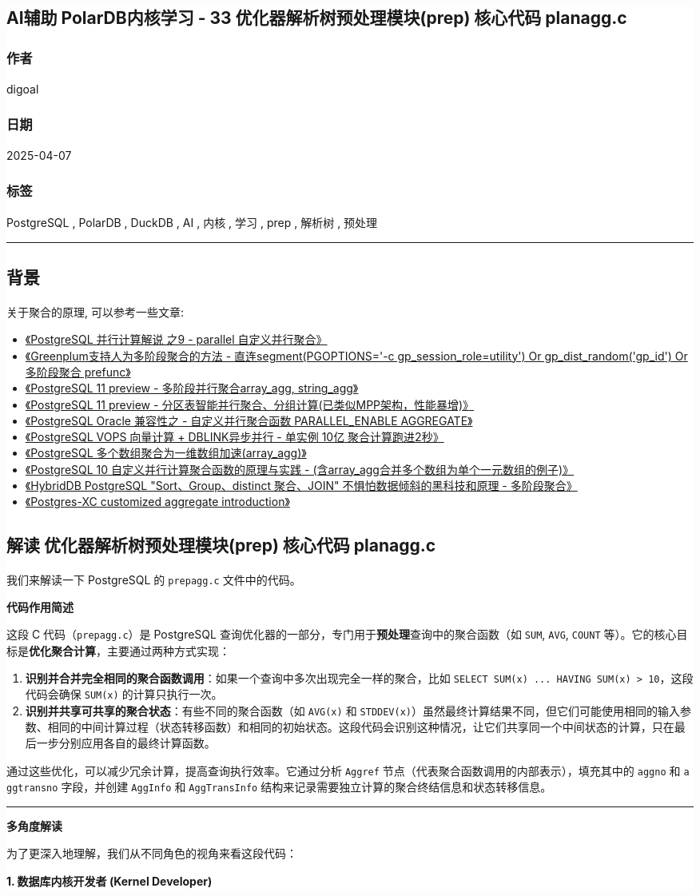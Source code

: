 ## AI辅助 PolarDB内核学习 - 33 优化器解析树预处理模块(prep) 核心代码 planagg.c  
          
### 作者          
digoal          
          
### 日期          
2025-04-07          
          
### 标签          
PostgreSQL , PolarDB , DuckDB , AI , 内核 , 学习 , prep , 解析树 , 预处理      
          
----          
          
## 背景     
关于聚合的原理, 可以参考一些文章: 
- [《PostgreSQL 并行计算解说 之9 - parallel 自定义并行聚合》](../201903/20190317_01.md)  
- [《Greenplum支持人为多阶段聚合的方法 - 直连segment(PGOPTIONS='-c gp_session_role=utility') Or gp_dist_random('gp_id') Or 多阶段聚合 prefunc》](../201806/20180624_02.md)  
- [《PostgreSQL 11 preview - 多阶段并行聚合array_agg, string_agg》](../201803/20180322_11.md)  
- [《PostgreSQL 11 preview - 分区表智能并行聚合、分组计算(已类似MPP架构，性能暴增)》](../201803/20180322_07.md)  
- [《PostgreSQL Oracle 兼容性之 - 自定义并行聚合函数 PARALLEL_ENABLE AGGREGATE》](../201803/20180312_03.md)  
- [《PostgreSQL VOPS 向量计算 + DBLINK异步并行 - 单实例 10亿 聚合计算跑进2秒》](../201802/20180210_01.md)  
- [《PostgreSQL 多个数组聚合为一维数组加速(array_agg)》](../201802/20180208_02.md)  
- [《PostgreSQL 10 自定义并行计算聚合函数的原理与实践 - (含array_agg合并多个数组为单个一元数组的例子)》](../201801/20180119_04.md)  
- [《HybridDB PostgreSQL "Sort、Group、distinct 聚合、JOIN" 不惧怕数据倾斜的黑科技和原理 - 多阶段聚合》](../201711/20171123_01.md)  
- [《Postgres-XC customized aggregate introduction》](../201305/20130502_01.md)  
          
## 解读 优化器解析树预处理模块(prep) 核心代码 planagg.c  
  
我们来解读一下 PostgreSQL 的 `prepagg.c` 文件中的代码。  
  
**代码作用简述**  
  
这段 C 代码（`prepagg.c`）是 PostgreSQL 查询优化器的一部分，专门用于**预处理**查询中的聚合函数（如 `SUM`, `AVG`, `COUNT` 等）。它的核心目标是**优化聚合计算**，主要通过两种方式实现：  
  
1.  **识别并合并完全相同的聚合函数调用**：如果一个查询中多次出现完全一样的聚合，比如 `SELECT SUM(x) ... HAVING SUM(x) > 10`，这段代码会确保 `SUM(x)` 的计算只执行一次。  
2.  **识别并共享可共享的聚合状态**：有些不同的聚合函数（如 `AVG(x)` 和 `STDDEV(x)`）虽然最终计算结果不同，但它们可能使用相同的输入参数、相同的中间计算过程（状态转移函数）和相同的初始状态。这段代码会识别这种情况，让它们共享同一个中间状态的计算，只在最后一步分别应用各自的最终计算函数。  
  
通过这些优化，可以减少冗余计算，提高查询执行效率。它通过分析 `Aggref` 节点（代表聚合函数调用的内部表示），填充其中的 `aggno` 和 `aggtransno` 字段，并创建 `AggInfo` 和 `AggTransInfo` 结构来记录需要独立计算的聚合终结信息和状态转移信息。  
  
---  
  
**多角度解读**  
  
为了更深入地理解，我们从不同角色的视角来看这段代码：  
  
**1. 数据库内核开发者 (Kernel Developer)**  
  